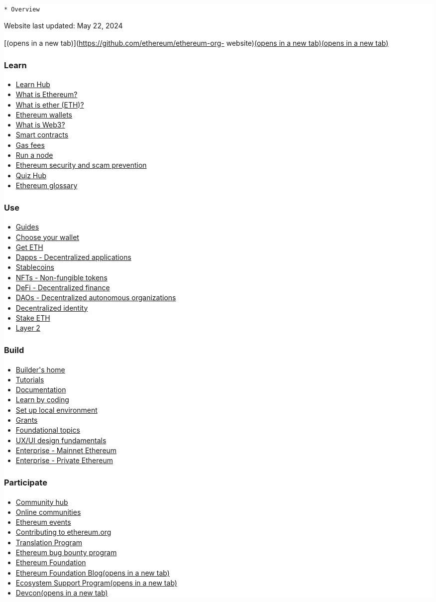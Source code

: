     * Overview

Website last updated: May 22, 2024

[(opens in a new tab)](https://github.com/ethereum/ethereum-org-
website)[(opens in a new tab)](https://twitter.com/ethdotorg)[(opens in a new
tab)](https://discord.gg/ethereum-org)

### Learn

  * [Learn Hub](/en/learn/)
  * [What is Ethereum?](/en/what-is-ethereum/)
  * [What is ether (ETH)?](/en/eth/)
  * [Ethereum wallets](/en/wallets/)
  * [What is Web3?](/en/web3/)
  * [Smart contracts](/en/smart-contracts/)
  * [Gas fees](/en/gas/)
  * [Run a node](/en/run-a-node/)
  * [Ethereum security and scam prevention](/en/security/)
  * [Quiz Hub](/en/quizzes/)
  * [Ethereum glossary](/en/glossary/)

### Use

  * [Guides](/en/guides/)
  * [Choose your wallet](/en/wallets/find-wallet/)
  * [Get ETH](/en/get-eth/)
  * [Dapps - Decentralized applications](/en/dapps/)
  * [Stablecoins](/en/stablecoins/)
  * [NFTs - Non-fungible tokens](/en/nft/)
  * [DeFi - Decentralized finance](/en/defi/)
  * [DAOs - Decentralized autonomous organizations](/en/dao/)
  * [Decentralized identity](/en/decentralized-identity/)
  * [Stake ETH](/en/staking/)
  * [Layer 2](/en/layer-2/)

### Build

  * [Builder's home](/en/developers/)
  * [Tutorials](/en/developers/tutorials/)
  * [Documentation](/en/developers/docs/)
  * [Learn by coding](/en/developers/learning-tools/)
  * [Set up local environment](/en/developers/local-environment/)
  * [Grants](/en/community/grants/)
  * [Foundational topics](/en/developers/docs/intro-to-ethereum/)
  * [UX/UI design fundamentals](/en/developers/docs/design-and-ux/)
  * [Enterprise - Mainnet Ethereum](/en/enterprise/)
  * [Enterprise - Private Ethereum](/en/enterprise/private-ethereum/)

### Participate

  * [Community hub](/en/community/)
  * [Online communities](/en/community/online/)
  * [Ethereum events](/en/community/events/)
  * [Contributing to ethereum.org](/en/contributing/)
  * [Translation Program](/en/contributing/translation-program/)
  * [Ethereum bug bounty program](/en/bug-bounty/)
  * [Ethereum Foundation](/en/foundation/)
  * [Ethereum Foundation Blog(opens in a new tab)](https://blog.ethereum.org/)
  * [Ecosystem Support Program(opens in a new tab)](https://esp.ethereum.foundation)
  * [Devcon(opens in a new tab)](https://devcon.org/)
